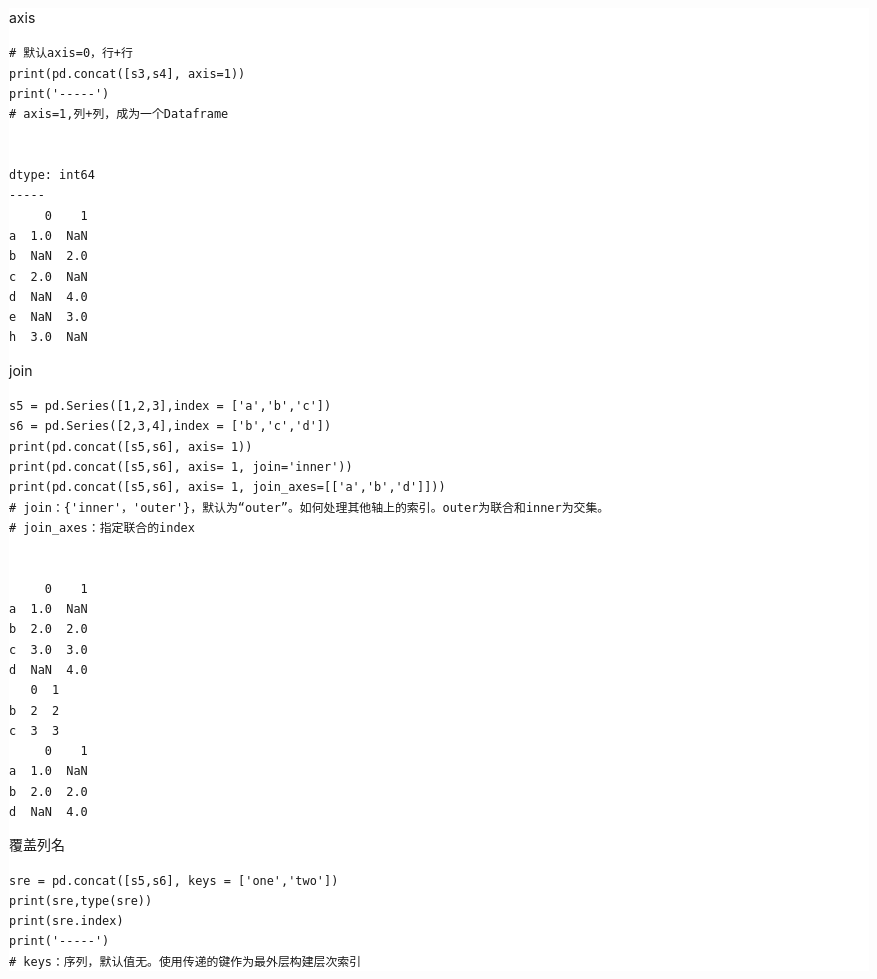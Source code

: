 axis
    
    # 默认axis=0，行+行
    print(pd.concat([s3,s4], axis=1))
    print('-----')
    # axis=1,列+列，成为一个Dataframe
    
    
    dtype: int64
    -----
         0    1
    a  1.0  NaN
    b  NaN  2.0
    c  2.0  NaN
    d  NaN  4.0
    e  NaN  3.0
    h  3.0  NaN


join

    s5 = pd.Series([1,2,3],index = ['a','b','c'])
    s6 = pd.Series([2,3,4],index = ['b','c','d'])
    print(pd.concat([s5,s6], axis= 1))
    print(pd.concat([s5,s6], axis= 1, join='inner'))
    print(pd.concat([s5,s6], axis= 1, join_axes=[['a','b','d']]))
    # join：{'inner'，'outer'}，默认为“outer”。如何处理其他轴上的索引。outer为联合和inner为交集。
    # join_axes：指定联合的index

    
         0    1
    a  1.0  NaN
    b  2.0  2.0
    c  3.0  3.0
    d  NaN  4.0
       0  1
    b  2  2
    c  3  3
         0    1
    a  1.0  NaN
    b  2.0  2.0
    d  NaN  4.0


覆盖列名

    sre = pd.concat([s5,s6], keys = ['one','two'])
    print(sre,type(sre))
    print(sre.index)
    print('-----')
    # keys：序列，默认值无。使用传递的键作为最外层构建层次索引
    